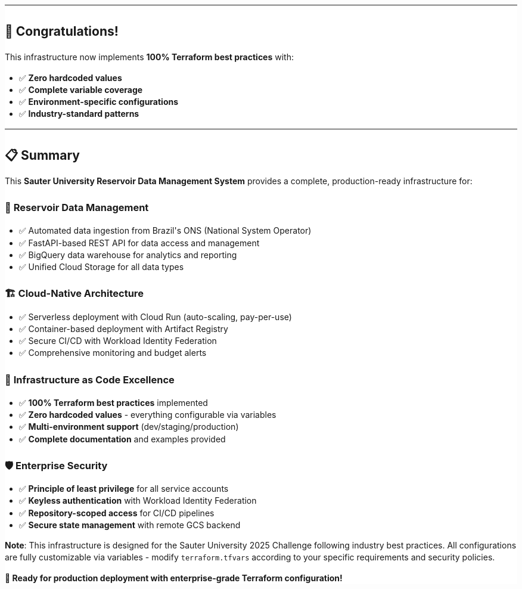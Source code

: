 
---

## 🎉 **Congratulations!** 

This infrastructure now implements **100% Terraform best practices** with:
- ✅ **Zero hardcoded values** 
- ✅ **Complete variable coverage**
- ✅ **Environment-specific configurations**
- ✅ **Industry-standard patterns**

---

## 📋 Summary

This **Sauter University Reservoir Data Management System** provides a complete, production-ready infrastructure for:

### 🌊 **Reservoir Data Management**
- ✅ Automated data ingestion from Brazil's ONS (National System Operator)
- ✅ FastAPI-based REST API for data access and management
- ✅ BigQuery data warehouse for analytics and reporting
- ✅ Unified Cloud Storage for all data types

### 🏗️ **Cloud-Native Architecture**  
- ✅ Serverless deployment with Cloud Run (auto-scaling, pay-per-use)
- ✅ Container-based deployment with Artifact Registry
- ✅ Secure CI/CD with Workload Identity Federation
- ✅ Comprehensive monitoring and budget alerts

### 🔧 **Infrastructure as Code Excellence**
- ✅ **100% Terraform best practices** implemented
- ✅ **Zero hardcoded values** - everything configurable via variables
- ✅ **Multi-environment support** (dev/staging/production)
- ✅ **Complete documentation** and examples provided

### 🛡️ **Enterprise Security**
- ✅ **Principle of least privilege** for all service accounts
- ✅ **Keyless authentication** with Workload Identity Federation
- ✅ **Repository-scoped access** for CI/CD pipelines
- ✅ **Secure state management** with remote GCS backend

**Note**: This infrastructure is designed for the Sauter University 2025 Challenge following industry best practices. All configurations are fully customizable via variables - modify `terraform.tfvars` according to your specific requirements and security policies.

**🚀 Ready for production deployment with enterprise-grade Terraform configuration!**